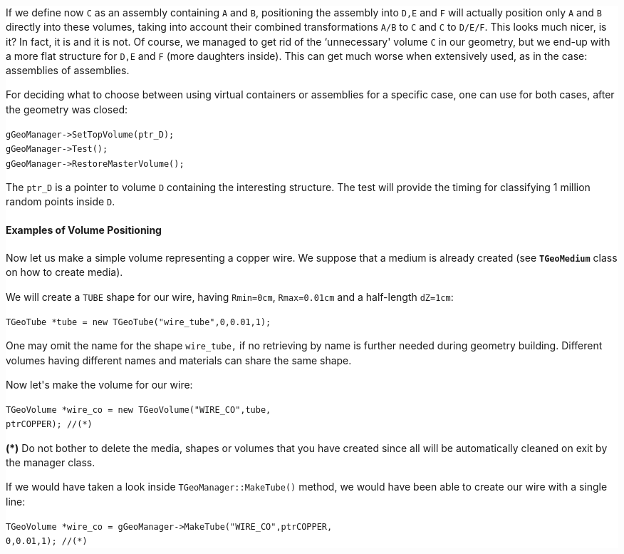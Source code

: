 If we define now `C` as an assembly containing `A` and `B`, positioning
the assembly into `D,E` and `F` will actually position only `A` and
`B `directly into these volumes, taking into account their combined
transformations `A/B` to `C` and `C` to `D/E/F`. This looks much nicer,
is it? In fact, it is and it is not. Of course, we managed to get rid of
the ‘unnecessary' volume `C` in our geometry, but we end-up with a more
flat structure for `D,E` and `F` (more daughters inside). This can get
much worse when extensively used, as in the case: assemblies of
assemblies.

For deciding what to choose between using virtual containers or
assemblies for a specific case, one can use for both cases, after the
geometry was closed:

``` {.cpp}
gGeoManager->SetTopVolume(ptr_D);
gGeoManager->Test();
gGeoManager->RestoreMasterVolume();
```

The `ptr_D` is a pointer to volume `D` containing the interesting
structure. The test will provide the timing for classifying 1 million
random points inside `D`.

#### Examples of Volume Positioning

Now let us make a simple volume representing a copper wire. We suppose
that a medium is already created (see **`TGeoMedium`** class on how to
create media).

We will create a `TUBE` shape for our wire, having `Rmin=0cm`,
`Rmax=0.01cm` and a half-length `dZ=1cm`:

``` {.cpp}
TGeoTube *tube = new TGeoTube("wire_tube",0,0.01,1);
```

One may omit the name for the shape `wire_tube,` if no retrieving by
name is further needed during geometry building. Different volumes
having different names and materials can share the same shape.

Now let's make the volume for our wire:

``` {.cpp}
TGeoVolume *wire_co = new TGeoVolume("WIRE_CO",tube,
ptrCOPPER); //(*)
```

**(\*)** Do not bother to delete the media, shapes or volumes that you
have created since all will be automatically cleaned on exit by the
manager class.

If we would have taken a look inside `TGeoManager::MakeTube()` method,
we would have been able to create our wire with a single line:

``` {.cpp}
TGeoVolume *wire_co = gGeoManager->MakeTube("WIRE_CO",ptrCOPPER,
0,0.01,1); //(*)
```
